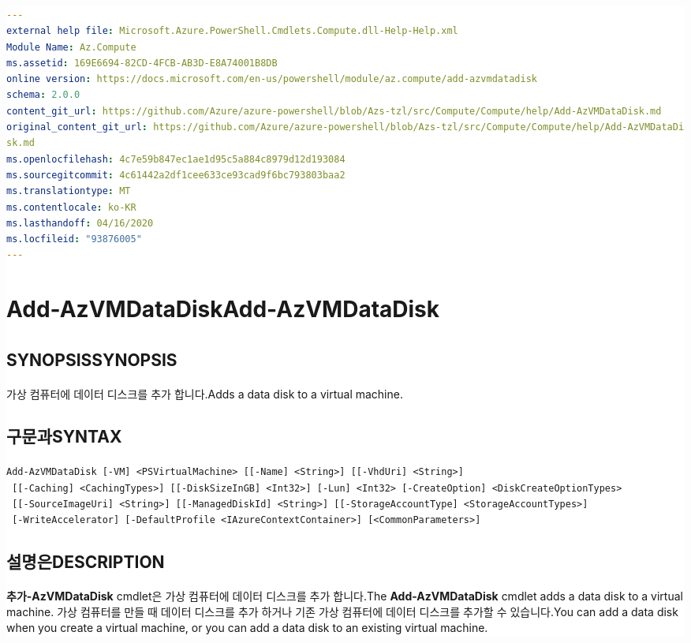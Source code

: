 ```yaml
---
external help file: Microsoft.Azure.PowerShell.Cmdlets.Compute.dll-Help-Help.xml
Module Name: Az.Compute
ms.assetid: 169E6694-82CD-4FCB-AB3D-E8A74001B8DB
online version: https://docs.microsoft.com/en-us/powershell/module/az.compute/add-azvmdatadisk
schema: 2.0.0
content_git_url: https://github.com/Azure/azure-powershell/blob/Azs-tzl/src/Compute/Compute/help/Add-AzVMDataDisk.md
original_content_git_url: https://github.com/Azure/azure-powershell/blob/Azs-tzl/src/Compute/Compute/help/Add-AzVMDataDisk.md
ms.openlocfilehash: 4c7e59b847ec1ae1d95c5a884c8979d12d193084
ms.sourcegitcommit: 4c61442a2df1cee633ce93cad9f6bc793803baa2
ms.translationtype: MT
ms.contentlocale: ko-KR
ms.lasthandoff: 04/16/2020
ms.locfileid: "93876005"
---
```

# <span data-ttu-id="fa507-101">Add-AzVMDataDisk</span><span class="sxs-lookup"><span data-stu-id="fa507-101">Add-AzVMDataDisk</span></span>

## <span data-ttu-id="fa507-102">SYNOPSIS</span><span class="sxs-lookup"><span data-stu-id="fa507-102">SYNOPSIS</span></span>
<span data-ttu-id="fa507-103">가상 컴퓨터에 데이터 디스크를 추가 합니다.</span><span class="sxs-lookup"><span data-stu-id="fa507-103">Adds a data disk to a virtual machine.</span></span>

## <span data-ttu-id="fa507-104">구문과</span><span class="sxs-lookup"><span data-stu-id="fa507-104">SYNTAX</span></span>

```
Add-AzVMDataDisk [-VM] <PSVirtualMachine> [[-Name] <String>] [[-VhdUri] <String>]
 [[-Caching] <CachingTypes>] [[-DiskSizeInGB] <Int32>] [-Lun] <Int32> [-CreateOption] <DiskCreateOptionTypes>
 [[-SourceImageUri] <String>] [[-ManagedDiskId] <String>] [[-StorageAccountType] <StorageAccountTypes>]
 [-WriteAccelerator] [-DefaultProfile <IAzureContextContainer>] [<CommonParameters>]
```

## <span data-ttu-id="fa507-105">설명은</span><span class="sxs-lookup"><span data-stu-id="fa507-105">DESCRIPTION</span></span>
<span data-ttu-id="fa507-106">**추가-AzVMDataDisk** cmdlet은 가상 컴퓨터에 데이터 디스크를 추가 합니다.</span><span class="sxs-lookup"><span data-stu-id="fa507-106">The **Add-AzVMDataDisk** cmdlet adds a data disk to a virtual machine.</span></span>
<span data-ttu-id="fa507-107">가상 컴퓨터를 만들 때 데이터 디스크를 추가 하거나 기존 가상 컴퓨터에 데이터 디스크를 추가할 수 있습니다.</span><span class="sxs-lookup"><span data-stu-id="fa507-107">You can add a data disk when you create a virtual machine, or you can add a data disk to an existing virtual machine.</span></span>
